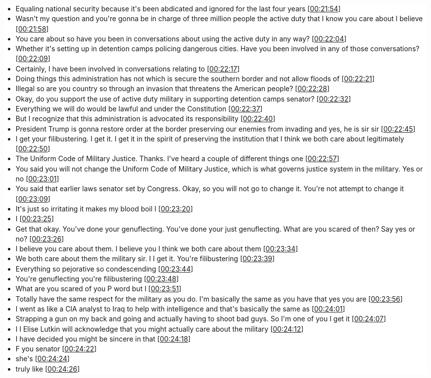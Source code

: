 *  Equaling national security because it's been abdicated and ignored for the last four years [[00:21:54](https://www.youtube.com/watch?v=JowtC-1DeLQ&t=1314.5s)]
*  Wasn't my question and you're gonna be in charge of three million people the active duty that I know you care about I believe [[00:21:58](https://www.youtube.com/watch?v=JowtC-1DeLQ&t=1318.86s)]
*  You care about so have you been in conversations about using the active duty in any way? [[00:22:04](https://www.youtube.com/watch?v=JowtC-1DeLQ&t=1324.3s)]
*  Whether it's setting up in detention camps policing dangerous cities. Have you been involved in any of those conversations? [[00:22:09](https://www.youtube.com/watch?v=JowtC-1DeLQ&t=1329.8999999999999s)]
*  Certainly, I have been involved in conversations relating to [[00:22:17](https://www.youtube.com/watch?v=JowtC-1DeLQ&t=1337.4599999999998s)]
*  Doing things this administration has not which is secure the southern border and not allow floods of [[00:22:21](https://www.youtube.com/watch?v=JowtC-1DeLQ&t=1341.3s)]
*  Illegal so are you country so through an invasion that threatens the American people? [[00:22:28](https://www.youtube.com/watch?v=JowtC-1DeLQ&t=1348.1s)]
*  Okay, do you support the use of active duty military in supporting detention camps senator? [[00:22:32](https://www.youtube.com/watch?v=JowtC-1DeLQ&t=1352.4599999999998s)]
*  Everything we will do would be lawful and under the Constitution [[00:22:37](https://www.youtube.com/watch?v=JowtC-1DeLQ&t=1357.86s)]
*  But I recognize that this administration is advocated its responsibility [[00:22:40](https://www.youtube.com/watch?v=JowtC-1DeLQ&t=1360.8999999999999s)]
*  President Trump is gonna restore order at the border preserving our enemies from invading and yes, he is sir sir [[00:22:45](https://www.youtube.com/watch?v=JowtC-1DeLQ&t=1365.1399999999999s)]
*  I get your filibustering. I get it. I get it in the spirit of preserving the institution that I think we both care about legitimately [[00:22:50](https://www.youtube.com/watch?v=JowtC-1DeLQ&t=1370.9399999999998s)]
*  The Uniform Code of Military Justice. Thanks. I've heard a couple of different things one [[00:22:57](https://www.youtube.com/watch?v=JowtC-1DeLQ&t=1377.62s)]
*  You said you will not change the Uniform Code of Military Justice, which is what governs justice system in the military. Yes or no [[00:23:01](https://www.youtube.com/watch?v=JowtC-1DeLQ&t=1381.7199999999998s)]
*  You said that earlier laws senator set by Congress. Okay, so you will not go to change it. You're not attempt to change it [[00:23:09](https://www.youtube.com/watch?v=JowtC-1DeLQ&t=1389.4399999999998s)]
*  It's just so irritating it makes my blood boil I [[00:23:20](https://www.youtube.com/watch?v=JowtC-1DeLQ&t=1400.3s)]
*  I [[00:23:25](https://www.youtube.com/watch?v=JowtC-1DeLQ&t=1405.4599999999998s)]
*  Get that okay. You've done your genuflecting. You've done your just genuflecting. What are you scared of then? Say yes or no? [[00:23:26](https://www.youtube.com/watch?v=JowtC-1DeLQ&t=1406.6599999999999s)]
*  I believe you care about them. I believe you I think we both care about them [[00:23:34](https://www.youtube.com/watch?v=JowtC-1DeLQ&t=1414.1999999999998s)]
*  We both care about them the military sir. I I get it. You're filibustering [[00:23:39](https://www.youtube.com/watch?v=JowtC-1DeLQ&t=1419.82s)]
*  Everything so pejorative so condescending [[00:23:44](https://www.youtube.com/watch?v=JowtC-1DeLQ&t=1424.9399999999998s)]
*  You're genuflecting you're filibustering [[00:23:48](https://www.youtube.com/watch?v=JowtC-1DeLQ&t=1428.2199999999998s)]
*  What are you scared of you P word but I [[00:23:51](https://www.youtube.com/watch?v=JowtC-1DeLQ&t=1431.98s)]
*  Totally have the same respect for the military as you do. I'm basically the same as you have that yes you are [[00:23:56](https://www.youtube.com/watch?v=JowtC-1DeLQ&t=1436.4199999999998s)]
*  I went as like a CIA analyst to Iraq to help with intelligence and that's basically the same as [[00:24:01](https://www.youtube.com/watch?v=JowtC-1DeLQ&t=1441.3s)]
*  Strapping a gun on my back and going and actually having to shoot bad guys. So I'm one of you I get it [[00:24:07](https://www.youtube.com/watch?v=JowtC-1DeLQ&t=1447.54s)]
*  I I Elise Lutkin will acknowledge that you might actually care about the military [[00:24:12](https://www.youtube.com/watch?v=JowtC-1DeLQ&t=1452.84s)]
*  I have decided you might be sincere in that [[00:24:18](https://www.youtube.com/watch?v=JowtC-1DeLQ&t=1458.1s)]
*  F you senator [[00:24:22](https://www.youtube.com/watch?v=JowtC-1DeLQ&t=1462.02s)]
*  she's [[00:24:24](https://www.youtube.com/watch?v=JowtC-1DeLQ&t=1464.78s)]
*  truly like [[00:24:26](https://www.youtube.com/watch?v=JowtC-1DeLQ&t=1466.46s)]